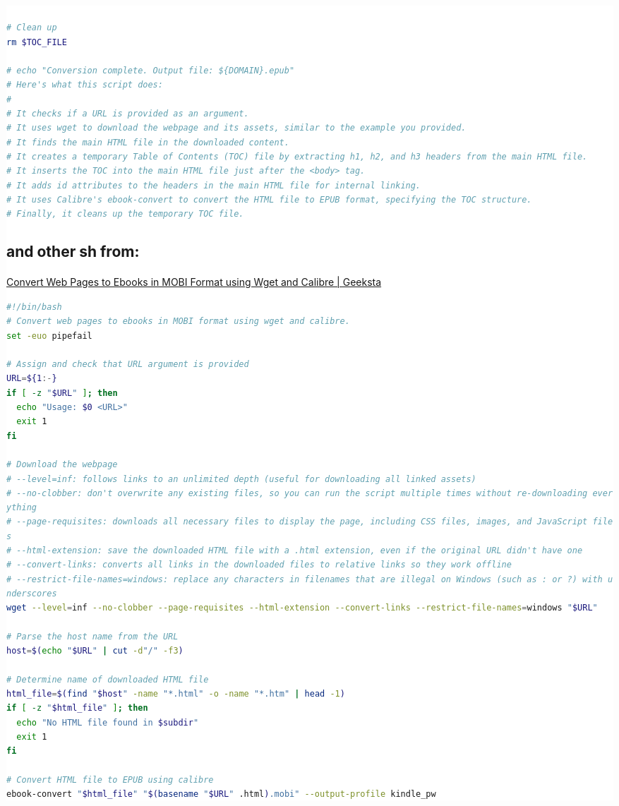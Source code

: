 ```bash

# Clean up
rm $TOC_FILE

# echo "Conversion complete. Output file: ${DOMAIN}.epub"
# Here's what this script does:
#
# It checks if a URL is provided as an argument.
# It uses wget to download the webpage and its assets, similar to the example you provided.
# It finds the main HTML file in the downloaded content.
# It creates a temporary Table of Contents (TOC) file by extracting h1, h2, and h3 headers from the main HTML file.
# It inserts the TOC into the main HTML file just after the <body> tag.
# It adds id attributes to the headers in the main HTML file for internal linking.
# It uses Calibre's ebook-convert to convert the HTML file to EPUB format, specifying the TOC structure.
# Finally, it cleans up the temporary TOC file.
```

## and other sh from:

[Convert Web Pages to Ebooks in MOBI Format using Wget and Calibre | Geeksta](https://geeksta.net/geeklog/convert-web-pages-to-mobi/)

```bash
#!/bin/bash
# Convert web pages to ebooks in MOBI format using wget and calibre.
set -euo pipefail

# Assign and check that URL argument is provided
URL=${1:-}
if [ -z "$URL" ]; then
  echo "Usage: $0 <URL>"
  exit 1
fi

# Download the webpage
# --level=inf: follows links to an unlimited depth (useful for downloading all linked assets)
# --no-clobber: don't overwrite any existing files, so you can run the script multiple times without re-downloading everything
# --page-requisites: downloads all necessary files to display the page, including CSS files, images, and JavaScript files
# --html-extension: save the downloaded HTML file with a .html extension, even if the original URL didn't have one
# --convert-links: converts all links in the downloaded files to relative links so they work offline
# --restrict-file-names=windows: replace any characters in filenames that are illegal on Windows (such as : or ?) with underscores
wget --level=inf --no-clobber --page-requisites --html-extension --convert-links --restrict-file-names=windows "$URL"

# Parse the host name from the URL
host=$(echo "$URL" | cut -d"/" -f3)

# Determine name of downloaded HTML file
html_file=$(find "$host" -name "*.html" -o -name "*.htm" | head -1)
if [ -z "$html_file" ]; then
  echo "No HTML file found in $subdir"
  exit 1
fi

# Convert HTML file to EPUB using calibre
ebook-convert "$html_file" "$(basename "$URL" .html).mobi" --output-profile kindle_pw
```